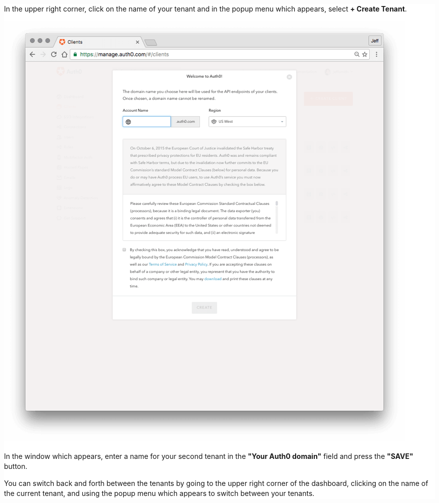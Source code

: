 In the upper right corner, click on the name of your tenant and in the popup menu which appears, select **+ Create Tenant**.  

![](/media/articles/saml/samlsso-auth0-to-auth0/samlsso-auth0-01.png)

In the window which appears, enter a name for your second tenant in the **"Your Auth0 domain"** field and press the **"SAVE"** button.

You can switch back and forth between the tenants by going to the upper right corner of the dashboard, clicking on the name of the current tenant, and using the popup menu which appears to switch between your tenants.
